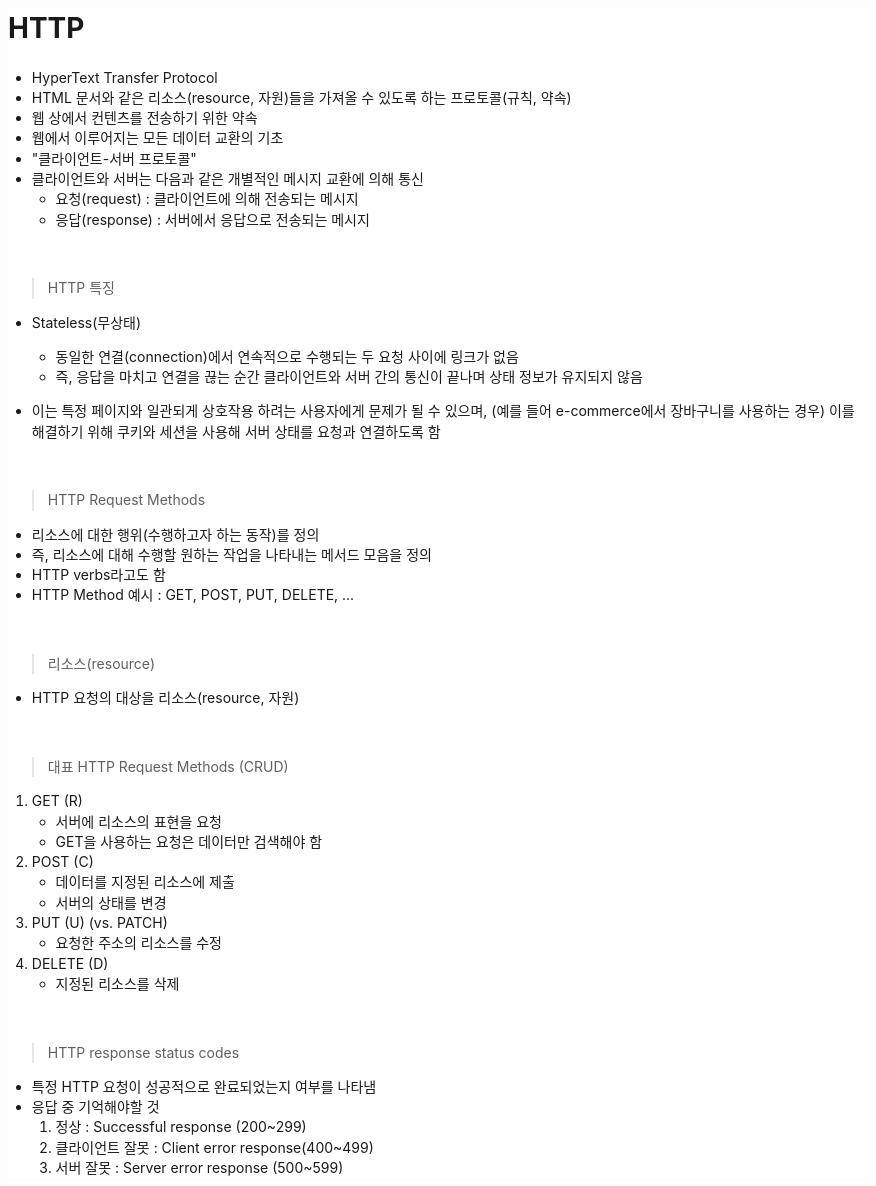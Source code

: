# HTTP
- HyperText Transfer Protocol
- HTML 문서와 같은 리소스(resource, 자원)들을 가져올 수 있도록 하는 프로토콜(규칙, 약속)
- 웹 상에서 컨텐츠를 전송하기 위한 약속
- 웹에서 이루어지는 모든 데이터 교환의 기초
- "클라이언트-서버 프로토콜"
- 클라이언트와 서버는 다음과 같은 개별적인 메시지 교환에 의해 통신
  - 요청(request) : 클라이언트에 의해 전송되는 메시지
  - 응답(response) : 서버에서 응답으로 전송되는 메시지

</br>

> HTTP 특징
- Stateless(무상태)
  - 동일한 연결(connection)에서 연속적으로 수행되는 두 요청 사이에 링크가 없음
  - 즉, 응답을 마치고 연결을 끊는 순간 클라이언트와 서버 간의 통신이 끝나며 상태 정보가 유지되지 않음

- 이는 특정 페이지와 일관되게 상호작용 하려는 사용자에게 문제가 될 수 있으며, (예를 들어 e-commerce에서 장바구니를 사용하는 경우) 이를 해결하기 위해 쿠키와 세션을 사용해 서버 상태를 요청과 연결하도록 함

</br>

> HTTP Request Methods
- 리소스에 대한 행위(수행하고자 하는 동작)를 정의
- 즉, 리소스에 대해 수행할 원하는 작업을 나타내는 메서드 모음을 정의
- HTTP verbs라고도 함
- HTTP Method 예시 : GET, POST, PUT, DELETE, ...

</br>

> 리소스(resource)
- HTTP 요청의 대상을 리소스(resource, 자원)

</br>

> 대표 HTTP Request Methods (CRUD)
1. GET (R)
   - 서버에 리소스의 표현을 요청
   - GET을 사용하는 요청은 데이터만 검색해야 함
2. POST (C)
   - 데이터를 지정된 리소스에 제출
   - 서버의 상태를 변경
3. PUT (U) (vs. PATCH)
   - 요청한 주소의 리소스를 수정
4. DELETE (D)
   - 지정된 리소스를 삭제

</br>

> HTTP response status codes
- 특정 HTTP 요청이 성공적으로 완료되었는지 여부를 나타냄
- 응답 중 기억해야할 것
  1. 정상 : Successful response (200~299)
  2. 클라이언트 잘못 : Client error response(400~499)
  3. 서버 잘못 : Server error response (500~599)
